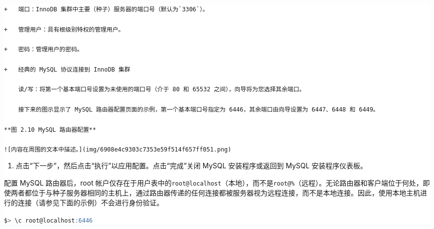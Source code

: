     +   端口：InnoDB 集群中主要（种子）服务器的端口号（默认为`3306`）。

    +   管理用户：具有根级别特权的管理用户。

    +   密码：管理用户的密码。

    +   经典的 MySQL 协议连接到 InnoDB 集群

        读/写：将第一个基本端口号设置为未使用的端口号（介于 80 和 65532 之间），向导将为您选择其余端口。

        接下来的图示显示了 MySQL 路由器配置页面的示例，第一个基本端口号指定为 6446，其余端口由向导设置为 6447、6448 和 6449。

    **图 2.10 MySQL 路由器配置**

    ![内容在周围的文本中描述。](img/6908e4c9303c7353e59f514f657ff051.png)

1.  点击“下一步”，然后点击“执行”以应用配置。点击“完成”关闭 MySQL 安装程序或返回到 MySQL 安装程序仪表板。

配置 MySQL 路由器后，root 帐户仅存在于用户表中的`root@localhost`（本地），而不是`root@%`（远程）。无论路由器和客户端位于何处，即使两者都位于与种子服务器相同的主机上，通过路由器传递的任何连接都被服务器视为远程连接，而不是本地连接。因此，使用本地主机进行的连接（请参见下面的示例）不会进行身份验证。

```sql
$> \c root@localhost:6446
```
